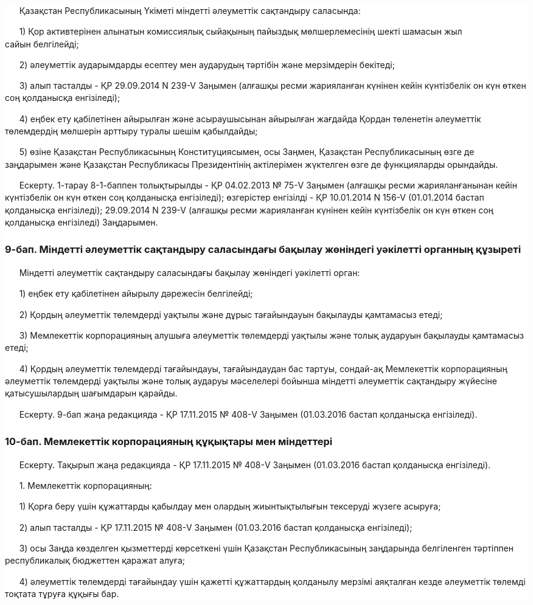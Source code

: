       Қазақстан Республикасының Үкіметі міндетті әлеуметтік сақтандыру саласында:

      1) Қор активтерінен алынатын комиссиялық сыйақының пайыздық мөлшерлемесінің шекті шамасын жыл сайын белгілейді;

      2) әлеуметтік аударымдарды есептеу мен аударудың тәртібін және мерзімдерін бекітеді;

      3) алып тасталды - ҚР 29.09.2014 N 239-V Заңымен (алғашқы ресми жарияланған күнінен кейiн күнтiзбелiк он күн өткен соң қолданысқа енгiзiледi);

      4) еңбек ету қабілетінен айырылған және асыраушысынан айырылған жағдайда Қордан төленетін әлеуметтік төлемдердің мөлшерін арттыру туралы шешім қабылдайды;

      5) өзіне Қазақстан Республикасының Конституциясымен, осы Заңмен, Қазақстан Республикасының өзге де заңдарымен және Қазақстан Республикасы Президентінің актілерімен жүктелген өзге де функцияларды орындайды.

      Ескерту. 1-тарау 8-1-баппен толықтырылды - ҚР 04.02.2013 № 75-V Заңымен (алғашқы ресми жарияланғанынан кейін күнтізбелік он күн өткен соң қолданысқа енгізіледі); өзгерістер енгізілді - ҚР 10.01.2014 N 156-V (01.01.2014 бастап қолданысқа енгізіледі); 29.09.2014 N 239-V (алғашқы ресми жарияланған күнінен кейiн күнтiзбелiк он күн өткен соң қолданысқа енгiзiледi) Заңдарымен.

### 9-бап. Міндетті әлеуметтік сақтандыру саласындағы бақылау жөніндегі уәкілетті органның құзыреті

      Міндетті әлеуметтік сақтандыру саласындағы бақылау жөніндегі уәкілетті орган:

      1) еңбек ету қабілетінен айырылу дәрежесін белгілейді;

      2) Қордың әлеуметтік төлемдерді уақтылы және дұрыс тағайындауын бақылауды қамтамасыз етеді;

      3) Мемлекеттік корпорацияның алушыға әлеуметтік төлемдерді уақтылы және толық аударуын бақылауды қамтамасыз етеді;

      4) Қордың әлеуметтік төлемдерді тағайындауы, тағайындаудан бас тартуы, сондай-ақ Мемлекеттік корпорацияның әлеуметтік төлемдерді уақтылы және толық аударуы мәселелері бойынша міндетті әлеуметтік сақтандыру жүйесіне қатысушылардың шағымдарын қарайды.

      Ескерту. 9-бап жаңа редакцияда - ҚР 17.11.2015 № 408-V Заңымен (01.03.2016 бастап қолданысқа енгізіледі).

### 10-бап. Мемлекеттік корпорацияның құқықтары мен міндеттері

      Ескерту. Тақырып жаңа редакцияда - ҚР 17.11.2015 № 408-V Заңымен (01.03.2016 бастап қолданысқа енгізіледі).

      1. Мемлекеттік корпорацияның:

      1) Қорға беру үшiн құжаттарды қабылдау мен олардың жиынтықтылығын тексерудi жүзеге асыруға;

      2) алып тасталды - ҚР 17.11.2015 № 408-V Заңымен (01.03.2016 бастап қолданысқа енгізіледі);

      3) осы Заңда көзделген қызметтердi көрсеткенi үшiн Қазақстан Республикасының заңдарында белгiленген тәртiппен республикалық бюджеттен қаражат алуға;

      4) әлеуметтік төлемдерді тағайындау үшін қажетті құжаттардың қолданылу мерзімі аяқталған кезде әлеуметтік төлемді тоқтата тұруға құқығы бар.

